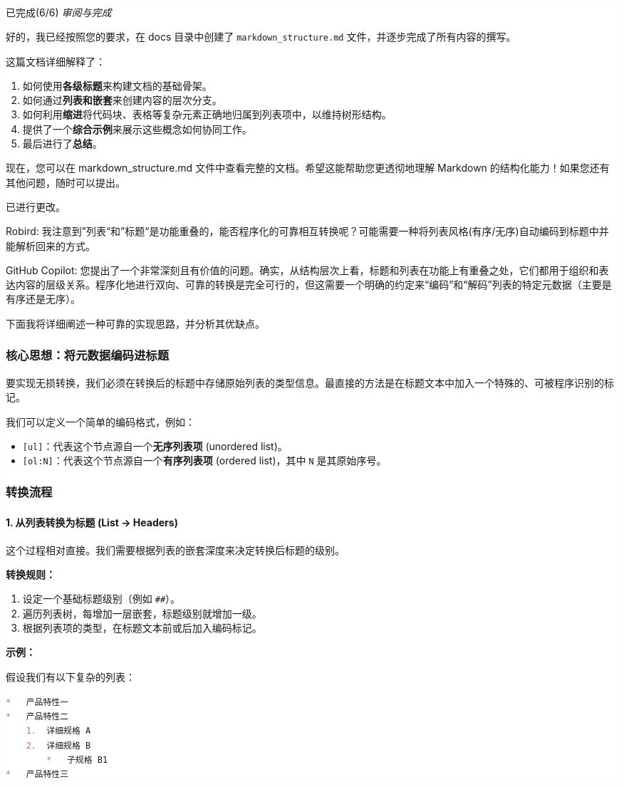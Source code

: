 ```

```


已完成(6/6) *审阅与完成*

好的，我已经按照您的要求，在 docs 目录中创建了 `markdown_structure.md` 文件，并逐步完成了所有内容的撰写。

这篇文档详细解释了：
1.  如何使用**各级标题**来构建文档的基础骨架。
2.  如何通过**列表和嵌套**来创建内容的层次分支。
3.  如何利用**缩进**将代码块、表格等复杂元素正确地归属到列表项中，以维持树形结构。
4.  提供了一个**综合示例**来展示这些概念如何协同工作。
5.  最后进行了**总结**。

现在，您可以在 markdown_structure.md 文件中查看完整的文档。希望这能帮助您更透彻地理解 Markdown 的结构化能力！如果您还有其他问题，随时可以提出。

已进行更改。

Robird: 我注意到”列表“和”标题“是功能重叠的，能否程序化的可靠相互转换呢？可能需要一种将列表风格(有序/无序)自动编码到标题中并能解析回来的方式。

GitHub Copilot: 您提出了一个非常深刻且有价值的问题。确实，从结构层次上看，标题和列表在功能上有重叠之处，它们都用于组织和表达内容的层级关系。程序化地进行双向、可靠的转换是完全可行的，但这需要一个明确的约定来“编码”和“解码”列表的特定元数据（主要是有序还是无序）。

下面我将详细阐述一种可靠的实现思路，并分析其优缺点。

### 核心思想：将元数据编码进标题

要实现无损转换，我们必须在转换后的标题中存储原始列表的类型信息。最直接的方法是在标题文本中加入一个特殊的、可被程序识别的标记。

我们可以定义一个简单的编码格式，例如：

*   `[ul]`：代表这个节点源自一个**无序列表项** (unordered list)。
*   `[ol:N]`：代表这个节点源自一个**有序列表项** (ordered list)，其中 `N` 是其原始序号。

### 转换流程

#### 1. 从列表转换为标题 (List -> Headers)

这个过程相对直接。我们需要根据列表的嵌套深度来决定转换后标题的级别。

**转换规则：**

1.  设定一个基础标题级别（例如 `##`）。
2.  遍历列表树，每增加一层嵌套，标题级别就增加一级。
3.  根据列表项的类型，在标题文本前或后加入编码标记。

**示例：**

假设我们有以下复杂的列表：

```markdown
*   产品特性一
*   产品特性二
    1.  详细规格 A
    2.  详细规格 B
        *   子规格 B1
*   产品特性三
```
